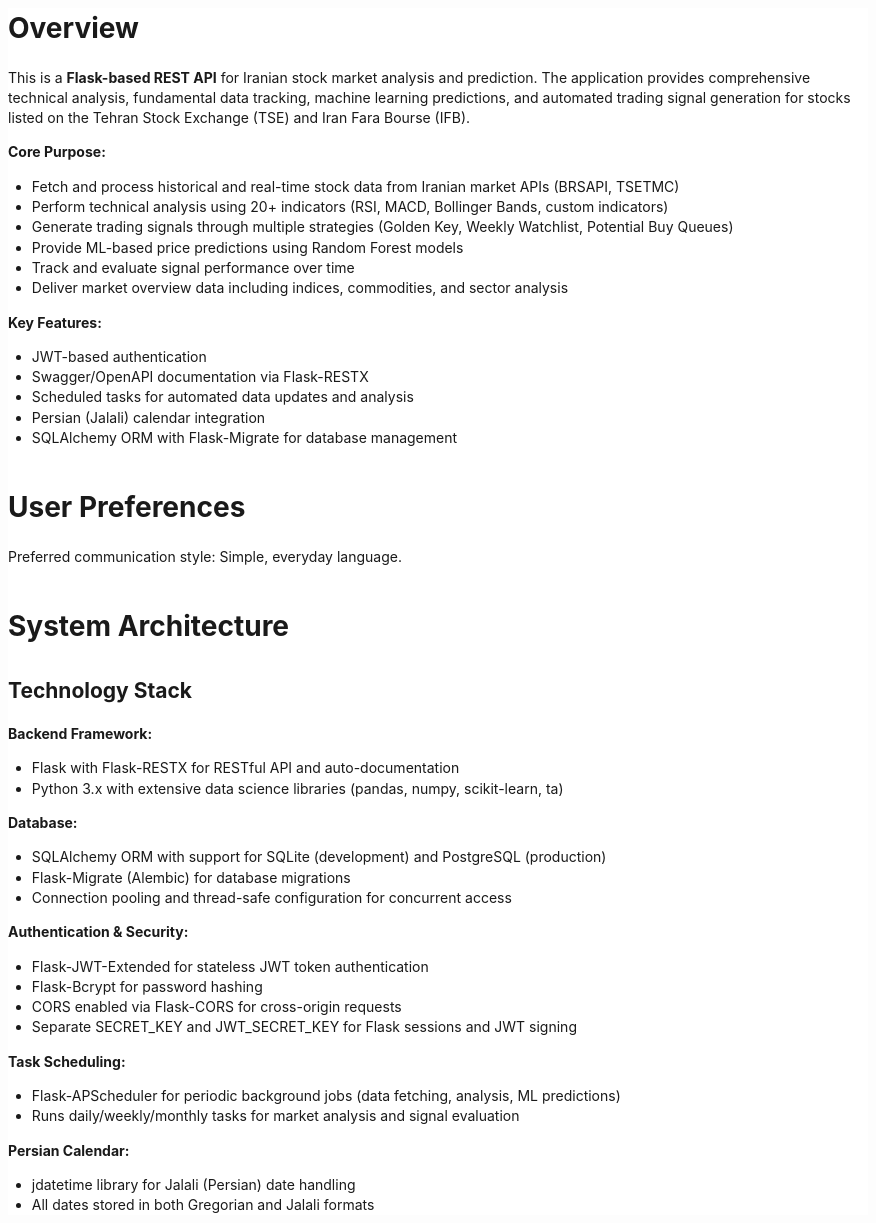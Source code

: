 # Overview

This is a **Flask-based REST API** for Iranian stock market analysis and prediction. The application provides comprehensive technical analysis, fundamental data tracking, machine learning predictions, and automated trading signal generation for stocks listed on the Tehran Stock Exchange (TSE) and Iran Fara Bourse (IFB).

**Core Purpose:**
- Fetch and process historical and real-time stock data from Iranian market APIs (BRSAPI, TSETMC)
- Perform technical analysis using 20+ indicators (RSI, MACD, Bollinger Bands, custom indicators)
- Generate trading signals through multiple strategies (Golden Key, Weekly Watchlist, Potential Buy Queues)
- Provide ML-based price predictions using Random Forest models
- Track and evaluate signal performance over time
- Deliver market overview data including indices, commodities, and sector analysis

**Key Features:**
- JWT-based authentication
- Swagger/OpenAPI documentation via Flask-RESTX
- Scheduled tasks for automated data updates and analysis
- Persian (Jalali) calendar integration
- SQLAlchemy ORM with Flask-Migrate for database management

# User Preferences

Preferred communication style: Simple, everyday language.

# System Architecture

## Technology Stack

**Backend Framework:**
- Flask with Flask-RESTX for RESTful API and auto-documentation
- Python 3.x with extensive data science libraries (pandas, numpy, scikit-learn, ta)

**Database:**
- SQLAlchemy ORM with support for SQLite (development) and PostgreSQL (production)
- Flask-Migrate (Alembic) for database migrations
- Connection pooling and thread-safe configuration for concurrent access

**Authentication & Security:**
- Flask-JWT-Extended for stateless JWT token authentication
- Flask-Bcrypt for password hashing
- CORS enabled via Flask-CORS for cross-origin requests
- Separate SECRET_KEY and JWT_SECRET_KEY for Flask sessions and JWT signing

**Task Scheduling:**
- Flask-APScheduler for periodic background jobs (data fetching, analysis, ML predictions)
- Runs daily/weekly/monthly tasks for market analysis and signal evaluation

**Persian Calendar:**
- jdatetime library for Jalali (Persian) date handling
- All dates stored in both Gregorian and Jalali formats
